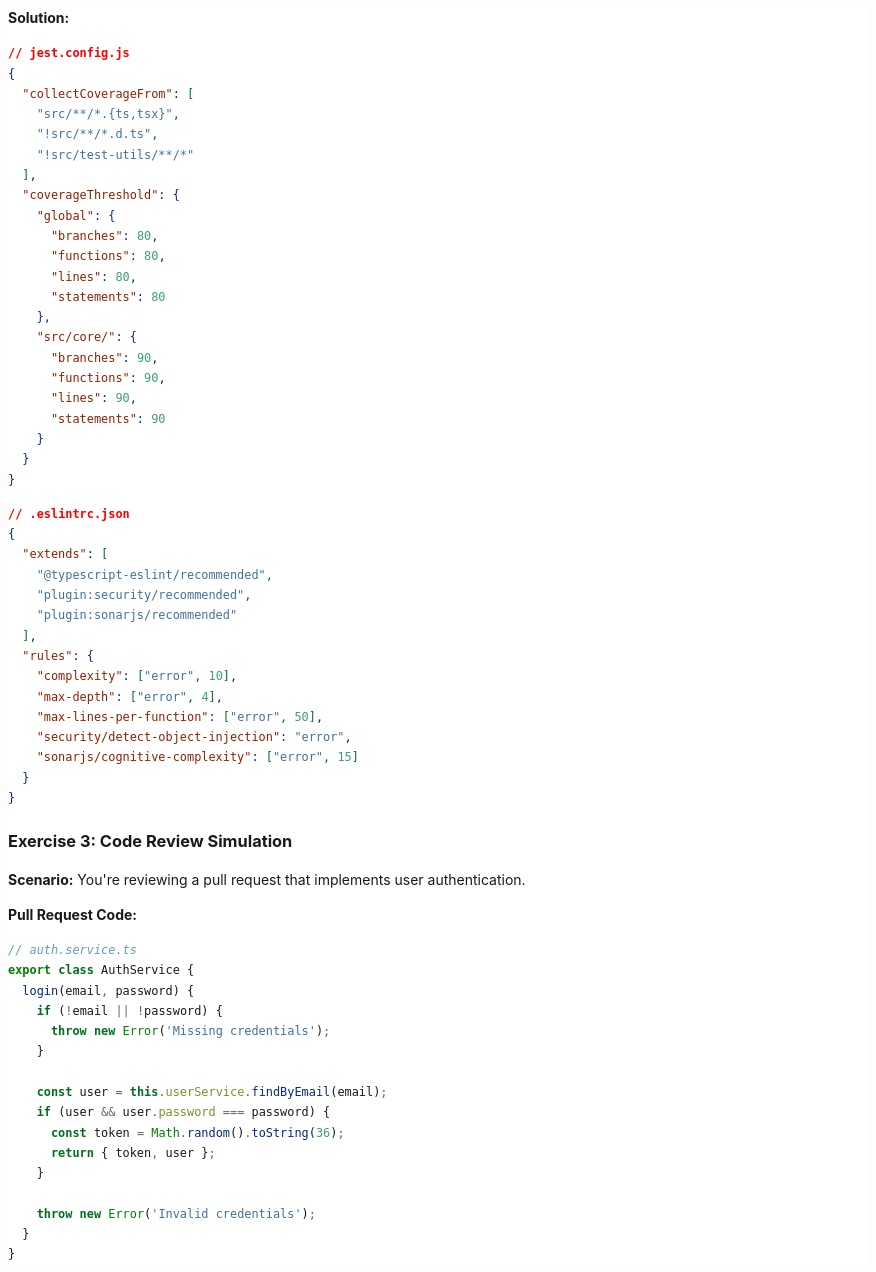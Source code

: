 **Solution:**
```json
// jest.config.js
{
  "collectCoverageFrom": [
    "src/**/*.{ts,tsx}",
    "!src/**/*.d.ts",
    "!src/test-utils/**/*"
  ],
  "coverageThreshold": {
    "global": {
      "branches": 80,
      "functions": 80,
      "lines": 80,
      "statements": 80
    },
    "src/core/": {
      "branches": 90,
      "functions": 90,
      "lines": 90,
      "statements": 90
    }
  }
}
```

```json
// .eslintrc.json
{
  "extends": [
    "@typescript-eslint/recommended",
    "plugin:security/recommended",
    "plugin:sonarjs/recommended"
  ],
  "rules": {
    "complexity": ["error", 10],
    "max-depth": ["error", 4],
    "max-lines-per-function": ["error", 50],
    "security/detect-object-injection": "error",
    "sonarjs/cognitive-complexity": ["error", 15]
  }
}
```

### Exercise 3: Code Review Simulation

**Scenario:** You're reviewing a pull request that implements user authentication.

**Pull Request Code:**
```typescript
// auth.service.ts
export class AuthService {
  login(email, password) {
    if (!email || !password) {
      throw new Error('Missing credentials');
    }
    
    const user = this.userService.findByEmail(email);
    if (user && user.password === password) {
      const token = Math.random().toString(36);
      return { token, user };
    }
    
    throw new Error('Invalid credentials');
  }
}
```